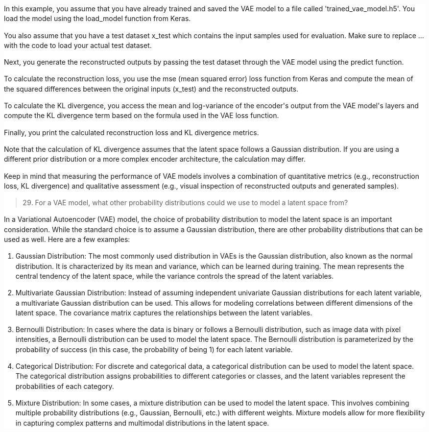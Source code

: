 In this example, you assume that you have already trained and saved the VAE model to a file called 'trained_vae_model.h5'. You load the model using the load_model function from Keras.

You also assume that you have a test dataset x_test which contains the input samples used for evaluation. Make sure to replace ... with the code to load your actual test dataset.

Next, you generate the reconstructed outputs by passing the test dataset through the VAE model using the predict function.

To calculate the reconstruction loss, you use the mse (mean squared error) loss function from Keras and compute the mean of the squared differences between the original inputs (x_test) and the reconstructed outputs.

To calculate the KL divergence, you access the mean and log-variance of the encoder's output from the VAE model's layers and compute the KL divergence term based on the formula used in the VAE loss function.

Finally, you print the calculated reconstruction loss and KL divergence metrics.

Note that the calculation of KL divergence assumes that the latent space follows a Gaussian distribution. If you are using a different prior distribution or a more complex encoder architecture, the calculation may differ.

Keep in mind that measuring the performance of VAE models involves a combination of quantitative metrics (e.g., reconstruction loss, KL divergence) and qualitative assessment (e.g., visual inspection of reconstructed outputs and generated samples).

> 29. For a VAE model, what other probability distributions could we use to model a latent space from?

In a Variational Autoencoder (VAE) model, the choice of probability distribution to model the latent space is an important consideration. While the standard choice is to assume a Gaussian distribution, there are other probability distributions that can be used as well. Here are a few examples:

1. Gaussian Distribution: The most commonly used distribution in VAEs is the Gaussian distribution, also known as the normal distribution. It is characterized by its mean and variance, which can be learned during training. The mean represents the central tendency of the latent space, while the variance controls the spread of the latent variables.

2. Multivariate Gaussian Distribution: Instead of assuming independent univariate Gaussian distributions for each latent variable, a multivariate Gaussian distribution can be used. This allows for modeling correlations between different dimensions of the latent space. The covariance matrix captures the relationships between the latent variables.

3. Bernoulli Distribution: In cases where the data is binary or follows a Bernoulli distribution, such as image data with pixel intensities, a Bernoulli distribution can be used to model the latent space. The Bernoulli distribution is parameterized by the probability of success (in this case, the probability of being 1) for each latent variable.

4. Categorical Distribution: For discrete and categorical data, a categorical distribution can be used to model the latent space. The categorical distribution assigns probabilities to different categories or classes, and the latent variables represent the probabilities of each category.

5. Mixture Distribution: In some cases, a mixture distribution can be used to model the latent space. This involves combining multiple probability distributions (e.g., Gaussian, Bernoulli, etc.) with different weights. Mixture models allow for more flexibility in capturing complex patterns and multimodal distributions in the latent space.
